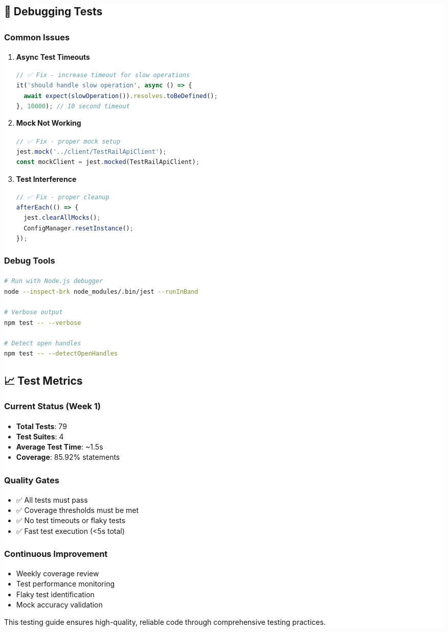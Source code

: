 ## 🐛 Debugging Tests

### Common Issues

1. **Async Test Timeouts**
   ```typescript
   // ✅ Fix - increase timeout for slow operations
   it('should handle slow operation', async () => {
     await expect(slowOperation()).resolves.toBeDefined();
   }, 10000); // 10 second timeout
   ```

2. **Mock Not Working**
   ```typescript
   // ✅ Fix - proper mock setup
   jest.mock('../client/TestRailApiClient');
   const mockClient = jest.mocked(TestRailApiClient);
   ```

3. **Test Interference**
   ```typescript
   // ✅ Fix - proper cleanup
   afterEach(() => {
     jest.clearAllMocks();
     ConfigManager.resetInstance();
   });
   ```

### Debug Tools

```bash
# Run with Node.js debugger
node --inspect-brk node_modules/.bin/jest --runInBand

# Verbose output
npm test -- --verbose

# Detect open handles
npm test -- --detectOpenHandles
```

## 📈 Test Metrics

### Current Status (Week 1)
- **Total Tests**: 79
- **Test Suites**: 4
- **Average Test Time**: ~1.5s
- **Coverage**: 85.92% statements

### Quality Gates
- ✅ All tests must pass
- ✅ Coverage thresholds must be met
- ✅ No test timeouts or flaky tests
- ✅ Fast test execution (<5s total)

### Continuous Improvement
- Weekly coverage review
- Test performance monitoring
- Flaky test identification
- Mock accuracy validation

This testing guide ensures high-quality, reliable code through comprehensive testing practices.
